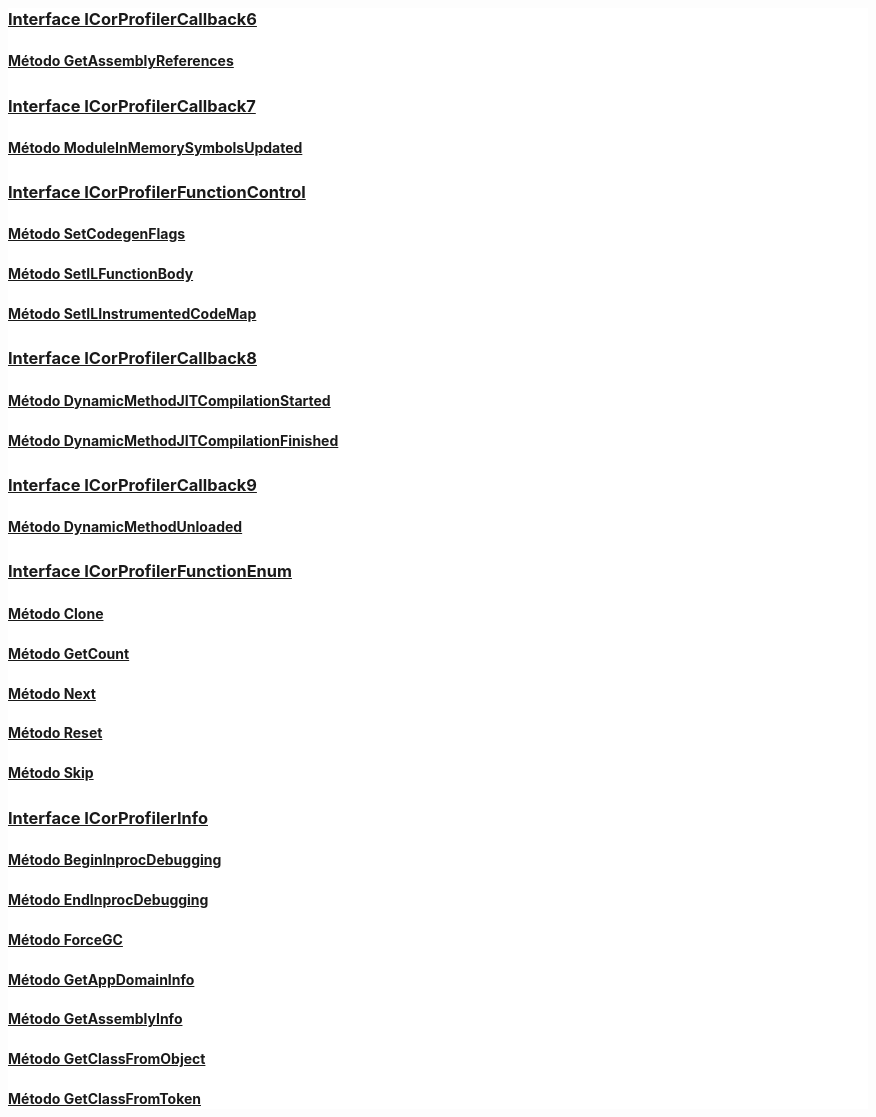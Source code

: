### [Interface ICorProfilerCallback6](icorprofilercallback6-interface.md)
#### [Método GetAssemblyReferences](icorprofilercallback6-getassemblyreferences-method.md)
### [Interface ICorProfilerCallback7](icorprofilercallback7-interface.md)
#### [Método ModuleInMemorySymbolsUpdated](icorprofilercallback7-moduleinmemorysymbolsupdated-method.md)
### [Interface ICorProfilerFunctionControl](icorprofilerfunctioncontrol-interface.md)
#### [Método SetCodegenFlags](icorprofilerfunctioncontrol-setcodegenflags-method.md)
#### [Método SetILFunctionBody](icorprofilerfunctioncontrol-setilfunctionbody-method.md)
#### [Método SetILInstrumentedCodeMap](icorprofilerfunctioncontrol-setilinstrumentedcodemap-method.md)
### [Interface ICorProfilerCallback8](icorprofilercallback8-interface.md)
#### [Método DynamicMethodJITCompilationStarted](icorprofilercallback8-dynamicmethodjitcompilationstarted-method.md)
#### [Método DynamicMethodJITCompilationFinished](icorprofilercallback8-dynamicmethodjitcompilationfinished-method.md)
### [Interface ICorProfilerCallback9](icorprofilercallback9-interface.md)
#### [Método DynamicMethodUnloaded](icorprofilercallback9-dynamicmethodunloaded-method.md)
### [Interface ICorProfilerFunctionEnum](icorprofilerfunctionenum-interface.md)
#### [Método Clone](icorprofilerfunctionenum-clone-method.md)
#### [Método GetCount](icorprofilerfunctionenum-getcount-method.md)
#### [Método Next](icorprofilerfunctionenum-next-method.md)
#### [Método Reset](icorprofilerfunctionenum-reset-method.md)
#### [Método Skip](icorprofilerfunctionenum-skip-method.md)
### [Interface ICorProfilerInfo](icorprofilerinfo-interface.md)
#### [Método BeginInprocDebugging](icorprofilerinfo-begininprocdebugging-method.md)
#### [Método EndInprocDebugging](icorprofilerinfo-endinprocdebugging-method.md)
#### [Método ForceGC](icorprofilerinfo-forcegc-method.md)
#### [Método GetAppDomainInfo](icorprofilerinfo-getappdomaininfo-method.md)
#### [Método GetAssemblyInfo](icorprofilerinfo-getassemblyinfo-method.md)
#### [Método GetClassFromObject](icorprofilerinfo-getclassfromobject-method.md)
#### [Método GetClassFromToken](icorprofilerinfo-getclassfromtoken-method.md)